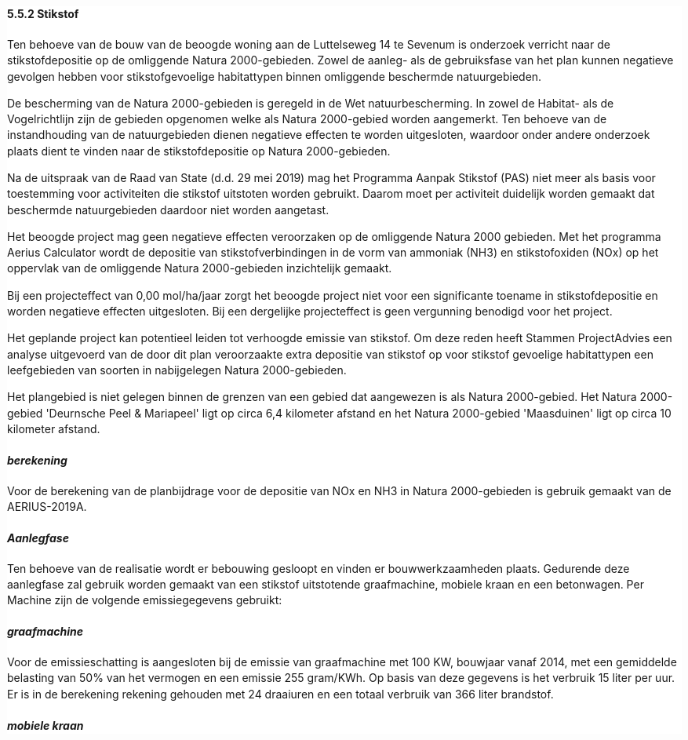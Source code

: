 #### **5.5.2 Stikstof**

Ten behoeve van de bouw van de beoogde woning aan de Luttelseweg 14 te Sevenum is onderzoek verricht naar de stikstofdepositie op de omliggende Natura 2000-gebieden. Zowel de aanleg- als de gebruiksfase van het plan kunnen negatieve gevolgen hebben voor stikstofgevoelige habitattypen binnen omliggende beschermde natuurgebieden.

De bescherming van de Natura 2000-gebieden is geregeld in de Wet natuurbescherming. In zowel de Habitat- als de Vogelrichtlijn zijn de gebieden opgenomen welke als Natura 2000-gebied worden aangemerkt. Ten behoeve van de instandhouding van de natuurgebieden dienen negatieve effecten te worden uitgesloten, waardoor onder andere onderzoek plaats dient te vinden naar de stikstofdepositie op Natura 2000-gebieden.

Na de uitspraak van de Raad van State (d.d. 29 mei 2019) mag het Programma Aanpak Stikstof (PAS) niet meer als basis voor toestemming voor activiteiten die stikstof uitstoten worden gebruikt. Daarom moet per activiteit duidelijk worden gemaakt dat beschermde natuurgebieden daardoor niet worden aangetast.

Het beoogde project mag geen negatieve effecten veroorzaken op de omliggende Natura 2000 gebieden. Met het programma Aerius Calculator wordt de depositie van stikstofverbindingen in de vorm van ammoniak (NH3) en stikstofoxiden (NOx) op het oppervlak van de omliggende Natura 2000-gebieden inzichtelijk gemaakt.

Bij een projecteffect van 0,00 mol/ha/jaar zorgt het beoogde project niet voor een significante toename in stikstofdepositie en worden negatieve effecten uitgesloten. Bij een dergelijke projecteffect is geen vergunning benodigd voor het project.

Het geplande project kan potentieel leiden tot verhoogde emissie van stikstof. Om deze reden heeft Stammen ProjectAdvies een analyse uitgevoerd van de door dit plan veroorzaakte extra depositie van stikstof op voor stikstof gevoelige habitattypen een leefgebieden van soorten in nabijgelegen Natura 2000-gebieden.

Het plangebied is niet gelegen binnen de grenzen van een gebied dat aangewezen is als Natura 2000-gebied. Het Natura 2000-gebied 'Deurnsche Peel & Mariapeel' ligt op circa 6,4 kilometer afstand en het Natura 2000-gebied 'Maasduinen' ligt op circa 10 kilometer afstand.

#### *berekening*

Voor de berekening van de planbijdrage voor de depositie van NOx en NH3 in Natura 2000-gebieden is gebruik gemaakt van de AERIUS-2019A.

#### *Aanlegfase*

Ten behoeve van de realisatie wordt er bebouwing gesloopt en vinden er bouwwerkzaamheden plaats. Gedurende deze aanlegfase zal gebruik worden gemaakt van een stikstof uitstotende graafmachine, mobiele kraan en een betonwagen. Per Machine zijn de volgende emissiegegevens gebruikt:

#### *graafmachine*

Voor de emissieschatting is aangesloten bij de emissie van graafmachine met 100 KW, bouwjaar vanaf 2014, met een gemiddelde belasting van 50% van het vermogen en een emissie 255 gram/KWh. Op basis van deze gegevens is het verbruik 15 liter per uur. Er is in de berekening rekening gehouden met 24 draaiuren en een totaal verbruik van 366 liter brandstof.

#### *mobiele kraan*
